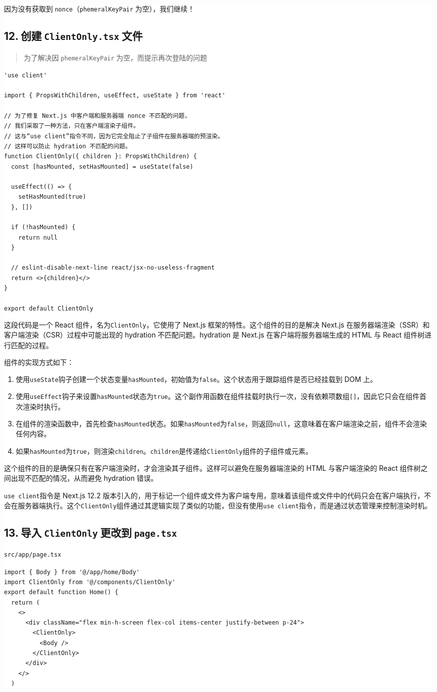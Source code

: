 因为没有获取到 `nonce`（`phemeralKeyPair` 为空），我们继续！

## 12. 创建 `ClientOnly.tsx` 文件

> 为了解决因 `phemeralKeyPair` 为空，而提示再次登陆的问题

```tsx
'use client'

import { PropsWithChildren, useEffect, useState } from 'react'

// 为了修复 Next.js 中客户端和服务器端 nonce 不匹配的问题，
// 我们采取了一种方法，只在客户端渲染子组件。
// 这与“use client”指令不同，因为它完全阻止了子组件在服务器端的预渲染。
// 这样可以防止 hydration 不匹配的问题。
function ClientOnly({ children }: PropsWithChildren) {
  const [hasMounted, setHasMounted] = useState(false)

  useEffect(() => {
    setHasMounted(true)
  }, [])

  if (!hasMounted) {
    return null
  }

  // eslint-disable-next-line react/jsx-no-useless-fragment
  return <>{children}</>
}

export default ClientOnly
```

这段代码是一个 React 组件，名为`ClientOnly`，它使用了 Next.js 框架的特性。这个组件的目的是解决 Next.js 在服务器端渲染（SSR）和客户端渲染（CSR）过程中可能出现的 hydration 不匹配问题。hydration 是 Next.js 在客户端将服务器端生成的 HTML 与 React 组件树进行匹配的过程。

组件的实现方式如下：

1. 使用`useState`钩子创建一个状态变量`hasMounted`，初始值为`false`。这个状态用于跟踪组件是否已经挂载到 DOM 上。

2. 使用`useEffect`钩子来设置`hasMounted`状态为`true`。这个副作用函数在组件挂载时执行一次，没有依赖项数组`[]`，因此它只会在组件首次渲染时执行。

3. 在组件的渲染函数中，首先检查`hasMounted`状态。如果`hasMounted`为`false`，则返回`null`，这意味着在客户端渲染之前，组件不会渲染任何内容。

4. 如果`hasMounted`为`true`，则渲染`children`。`children`是传递给`ClientOnly`组件的子组件或元素。

这个组件的目的是确保只有在客户端渲染时，才会渲染其子组件。这样可以避免在服务器端渲染的 HTML 与客户端渲染的 React 组件树之间出现不匹配的情况，从而避免 hydration 错误。

`use client`指令是 Next.js 12.2 版本引入的，用于标记一个组件或文件为客户端专用，意味着该组件或文件中的代码只会在客户端执行，不会在服务器端执行。这个`ClientOnly`组件通过其逻辑实现了类似的功能，但没有使用`use client`指令，而是通过状态管理来控制渲染时机。

## 13. 导入 `ClientOnly` 更改到 `page.tsx`

`src/app/page.tsx`

```tsx
import { Body } from '@/app/home/Body'
import ClientOnly from '@/components/ClientOnly'
export default function Home() {
  return (
    <>
      <div className="flex min-h-screen flex-col items-center justify-between p-24">
        <ClientOnly>
          <Body />
        </ClientOnly>
      </div>
    </>
  )
```